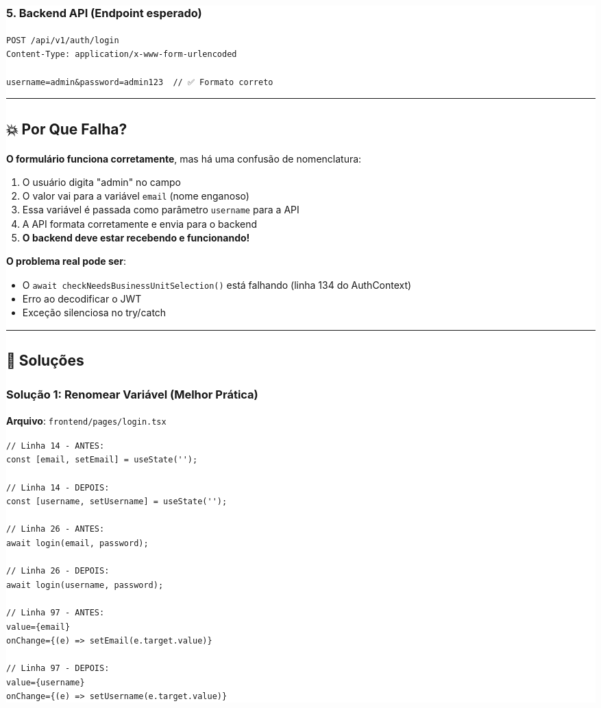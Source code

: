 ### 5. **Backend API** (Endpoint esperado)
```
POST /api/v1/auth/login
Content-Type: application/x-www-form-urlencoded

username=admin&password=admin123  // ✅ Formato correto
```

---

## 💥 Por Que Falha?

**O formulário funciona corretamente**, mas há uma confusão de nomenclatura:

1. O usuário digita "admin" no campo
2. O valor vai para a variável `email` (nome enganoso)
3. Essa variável é passada como parâmetro `username` para a API
4. A API formata corretamente e envia para o backend
5. **O backend deve estar recebendo e funcionando!**

**O problema real pode ser**:
- O `await checkNeedsBusinessUnitSelection()` está falhando (linha 134 do AuthContext)
- Erro ao decodificar o JWT
- Exceção silenciosa no try/catch

---

## 🔧 Soluções

### Solução 1: Renomear Variável (Melhor Prática)

**Arquivo**: `frontend/pages/login.tsx`

```tsx
// Linha 14 - ANTES:
const [email, setEmail] = useState('');

// Linha 14 - DEPOIS:
const [username, setUsername] = useState('');

// Linha 26 - ANTES:
await login(email, password);

// Linha 26 - DEPOIS:
await login(username, password);

// Linha 97 - ANTES:
value={email}
onChange={(e) => setEmail(e.target.value)}

// Linha 97 - DEPOIS:
value={username}
onChange={(e) => setUsername(e.target.value)}
```
